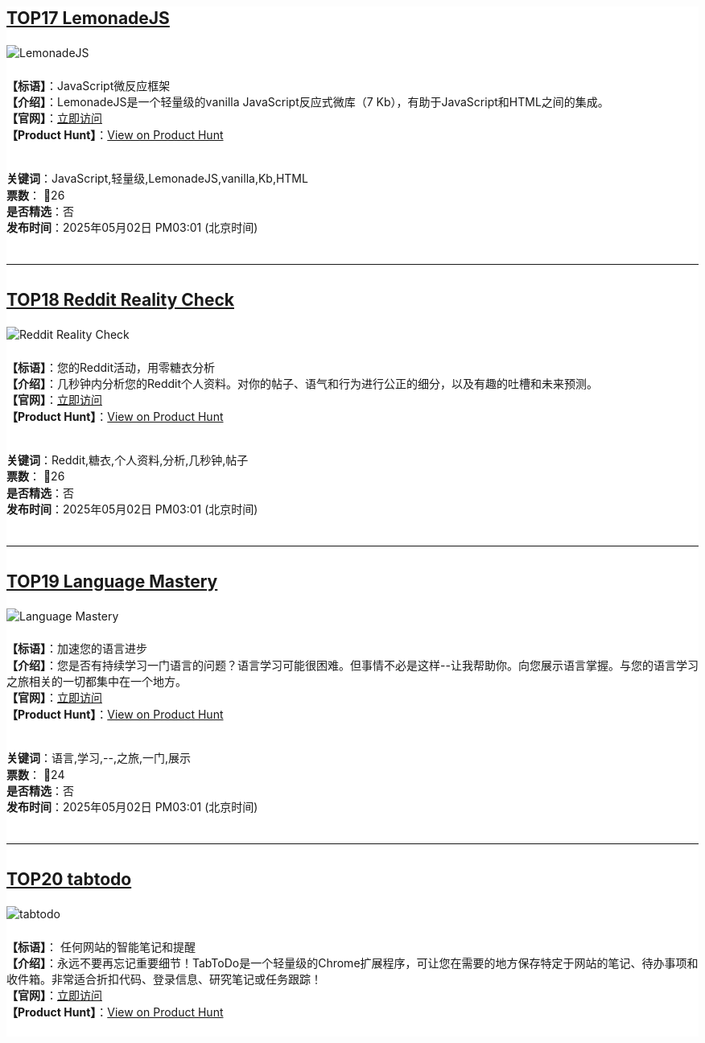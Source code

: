 
## [TOP17    LemonadeJS](https://www.producthunt.com/posts/lemonadejs-2)
![LemonadeJS](https://ph-files.imgix.net/d48df69b-e706-4ba6-bdeb-e151f4a0a8e5.webp?auto=format&fit=crop&frame=1&h=512&w=1024)<br /><br />
**【标语】**：JavaScript微反应框架 <br />
**【介绍】**：LemonadeJS是一个轻量级的vanilla JavaScript反应式微库（7 Kb），有助于JavaScript和HTML之间的集成。<br />
**【官网】**：[立即访问](https://www.producthunt.com/r/C2BF6WXHGPQ7OF)<br />
**【Product Hunt】**：[View on Product Hunt](https://www.producthunt.com/posts/lemonadejs-2)<br /><br />

**关键词**：JavaScript,轻量级,LemonadeJS,vanilla,Kb,HTML<br />
**票数**： 🔺26<br />
**是否精选**：否<br />
**发布时间**：2025年05月02日 PM03:01 (北京时间)<br /><br />

---

## [TOP18    Reddit Reality Check](https://www.producthunt.com/posts/reddit-reality-check)
![Reddit Reality Check](https://ph-files.imgix.net/46d1796b-6232-4a04-a5df-c281bcb2974d.png?auto=format&fit=crop&frame=1&h=512&w=1024)<br /><br />
**【标语】**：您的Reddit活动，用零糖衣分析<br />
**【介绍】**：几秒钟内分析您的Reddit个人资料。对你的帖子、语气和行为进行公正的细分，以及有趣的吐槽和未来预测。<br />
**【官网】**：[立即访问](https://www.producthunt.com/r/MP2Z3HWR25LPJS)<br />
**【Product Hunt】**：[View on Product Hunt](https://www.producthunt.com/posts/reddit-reality-check)<br /><br />

**关键词**：Reddit,糖衣,个人资料,分析,几秒钟,帖子<br />
**票数**： 🔺26<br />
**是否精选**：否<br />
**发布时间**：2025年05月02日 PM03:01 (北京时间)<br /><br />

---

## [TOP19    Language Mastery](https://www.producthunt.com/posts/language-mastery)
![Language Mastery](https://ph-files.imgix.net/20112afe-eab3-4541-89bf-6679bf32bbd0.webp?auto=format&fit=crop&frame=1&h=512&w=1024)<br /><br />
**【标语】**：加速您的语言进步<br />
**【介绍】**：您是否有持续学习一门语言的问题？语言学习可能很困难。但事情不必是这样--让我帮助你。向您展示语言掌握。与您的语言学习之旅相关的一切都集中在一个地方。<br />
**【官网】**：[立即访问](https://www.producthunt.com/r/FXSQAV24KQC5WV)<br />
**【Product Hunt】**：[View on Product Hunt](https://www.producthunt.com/posts/language-mastery)<br /><br />

**关键词**：语言,学习,--,之旅,一门,展示<br />
**票数**： 🔺24<br />
**是否精选**：否<br />
**发布时间**：2025年05月02日 PM03:01 (北京时间)<br /><br />

---

## [TOP20    tabtodo](https://www.producthunt.com/posts/tabtodo-2)
![tabtodo](https://ph-files.imgix.net/6b6becf7-a14e-4c15-90bc-3692adf1b414.png?auto=format&fit=crop&frame=1&h=512&w=1024)<br /><br />
**【标语】**： 任何网站的智能笔记和提醒<br />
**【介绍】**：永远不要再忘记重要细节！TabToDo是一个轻量级的Chrome扩展程序，可让您在需要的地方保存特定于网站的笔记、待办事项和收件箱。非常适合折扣代码、登录信息、研究笔记或任务跟踪！<br />
**【官网】**：[立即访问](https://www.producthunt.com/r/7ROLU6BFFJ3VTH)<br />
**【Product Hunt】**：[View on Product Hunt](https://www.producthunt.com/posts/tabtodo-2)<br /><br />
